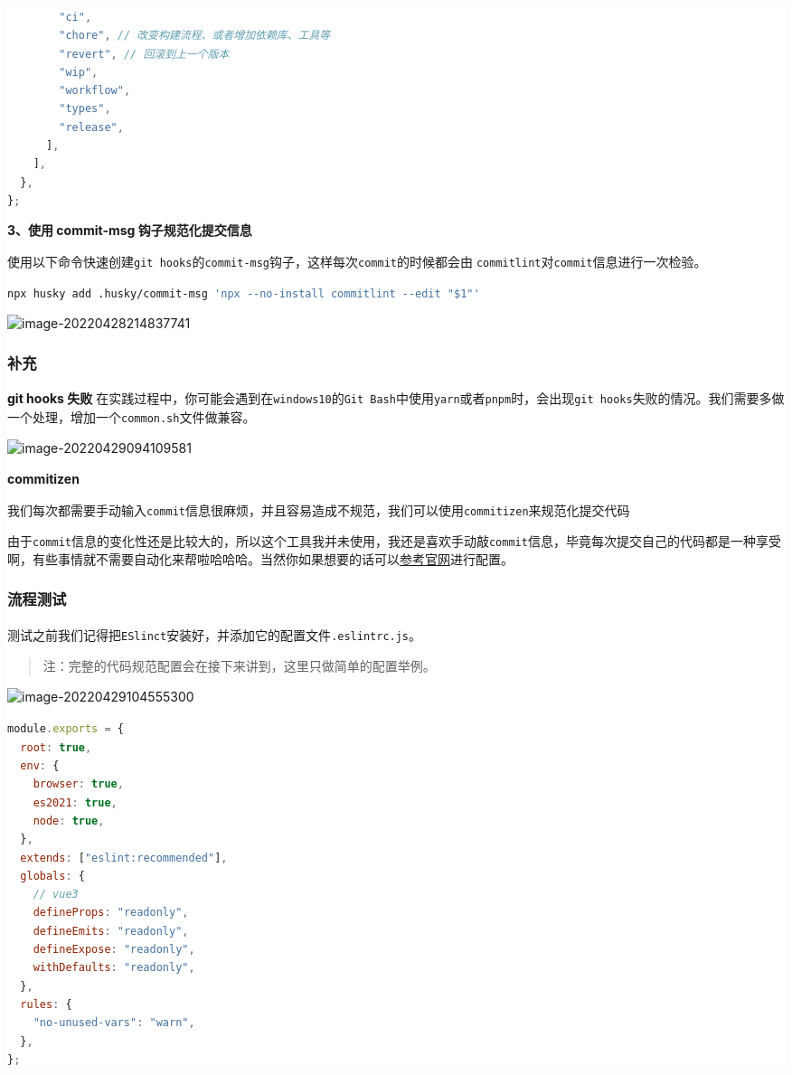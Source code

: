 ```js
        "ci",
        "chore", // 改变构建流程、或者增加依赖库、工具等
        "revert", // 回滚到上一个版本
        "wip",
        "workflow",
        "types",
        "release",
      ],
    ],
  },
};
```

**3、使用 commit-msg 钩子规范化提交信息**

使用以下命令快速创建`git hooks`的`commit-msg`钩子，这样每次`commit`的时候都会由 `commitlint`对`commit`信息进行一次检验。

```bash
npx husky add .husky/commit-msg 'npx --no-install commitlint --edit "$1"'
```

![image-20220428214837741](https://gitee.com/huohuomua/pictures/raw/master/202204282148784.png)

### 补充

**git hooks 失败**
在实践过程中，你可能会遇到在`windows10`的`Git Bash`中使用`yarn`或者`pnpm`时，会出现`git hooks`失败的情况。我们需要多做一个处理，增加一个`common.sh`文件做兼容。

![image-20220429094109581](https://gitee.com/huohuomua/pictures/raw/master/202204290941659.png)

**commitizen**

我们每次都需要手动输入`commit`信息很麻烦，并且容易造成不规范，我们可以使用`commitizen`来规范化提交代码

由于`commit`信息的变化性还是比较大的，所以这个工具我并未使用，我还是喜欢手动敲`commit`信息，毕竟每次提交自己的代码都是一种享受啊，有些事情就不需要自动化来帮啦哈哈哈。当然你如果想要的话可以[参考官网](https://github.com/commitizen/cz-cli)进行配置。

### 流程测试

测试之前我们记得把`ESlinct`安装好，并添加它的配置文件`.eslintrc.js`。

> 注：完整的代码规范配置会在接下来讲到，这里只做简单的配置举例。

![image-20220429104555300](https://gitee.com/huohuomua/pictures/raw/master/202204291045337.png)

```js
module.exports = {
  root: true,
  env: {
    browser: true,
    es2021: true,
    node: true,
  },
  extends: ["eslint:recommended"],
  globals: {
    // vue3
    defineProps: "readonly",
    defineEmits: "readonly",
    defineExpose: "readonly",
    withDefaults: "readonly",
  },
  rules: {
    "no-unused-vars": "warn",
  },
};
```
